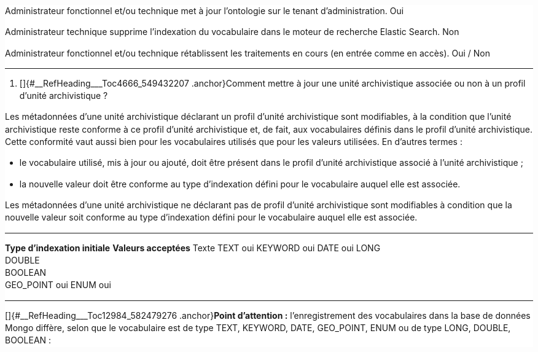   Administrateur fonctionnel et/ou technique   met à jour l’ontologie sur le tenant d’administration.                                                                                                                          Oui

  Administrateur technique                     supprime l’indexation du vocabulaire dans le moteur de recherche Elastic Search.                                                                                                Non

  Administrateur fonctionnel et/ou technique   rétablissent les traitements en cours (en entrée comme en accès).                                                                                                               Oui / Non

  -------------------------------------------- ------------------------------------------------------------------------------------------------------------------------------------------------------------------------------- ----------------------------

1. []{#__RefHeading___Toc4666_549432207 .anchor}Comment mettre à jour
   une unité archivistique associée ou non à un profil d’unité
   archivistique ?

Les métadonnées d’une unité archivistique déclarant un profil d’unité
archivistique sont modifiables, à la condition que l’unité archivistique
reste conforme à ce profil d’unité archivistique et, de fait, aux
vocabulaires définis dans le profil d’unité archivistique. Cette
conformité vaut aussi bien pour les vocabulaires utilisés que pour les
valeurs utilisées. En d’autres termes :

- le vocabulaire utilisé, mis à jour ou ajouté, doit être présent dans
  le profil d’unité archivistique associé à l’unité archivistique ;

- la nouvelle valeur doit être conforme au type d’indexation défini
  pour le vocabulaire auquel elle est associée.

Les métadonnées d’une unité archivistique ne déclarant pas de profil
d’unité archivistique sont modifiables à condition que la nouvelle
valeur soit conforme au type d’indexation défini pour le vocabulaire
auquel elle est associée.

  -------------------------------- ----------------------- ------ -------- --------- --------- -------------

  **Type d’indexation initiale**   **Valeurs acceptées**
                                   Texte
  TEXT                             oui
  KEYWORD                          oui
  DATE                             oui
  LONG                             
  DOUBLE                           
  BOOLEAN                          
  GEO\_POINT                       oui
  ENUM                             oui

  -------------------------------- ----------------------- ------ -------- --------- --------- -------------

[]{#__RefHeading___Toc12984_582479276 .anchor}**Point d’attention :**
l’enregistrement des vocabulaires dans la base de données Mongo diffère,
selon que le vocabulaire est de type TEXT, KEYWORD, DATE, GEO\_POINT,
ENUM ou de type LONG, DOUBLE, BOOLEAN :
